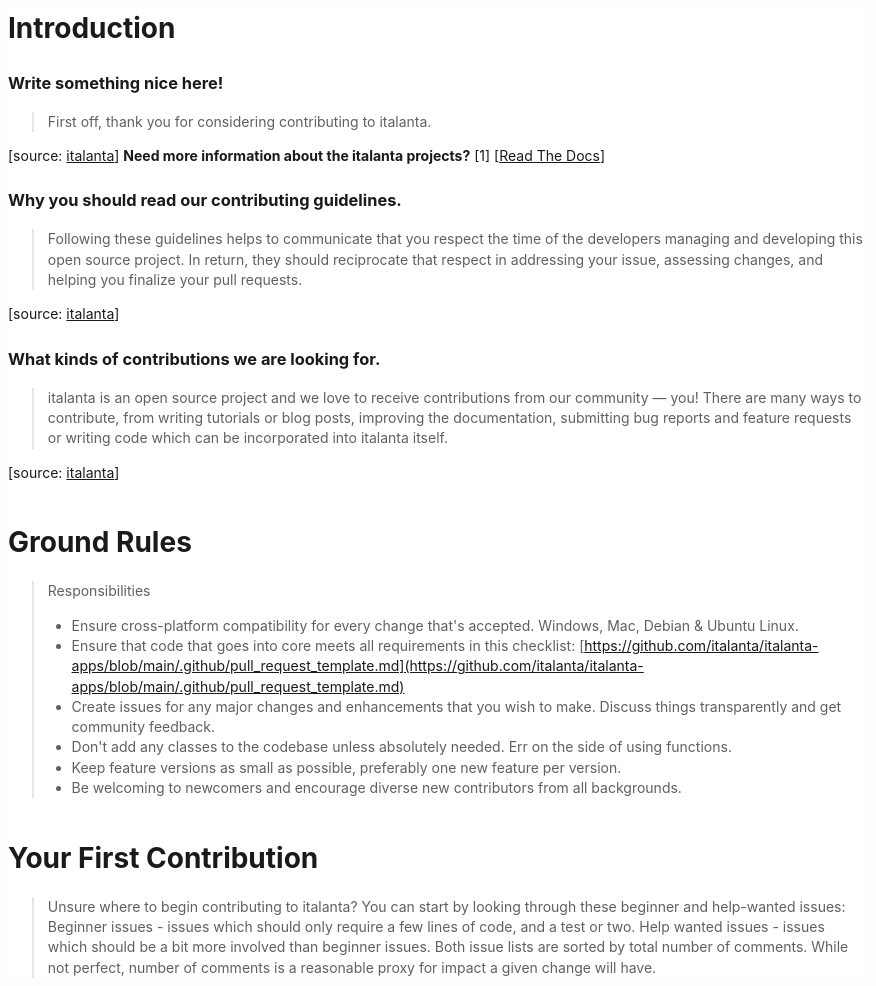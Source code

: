 # Introduction

### Write something nice here!

>First off, thank you for considering contributing to italanta.

[source: [italanta](https://github.com/italanta/italanta-apps/blob/main/docs/contribution.md)] **Need more information about the italanta projects?** [1] [[Read The Docs](http://read-the-docs.readthedocs.org/en/latest/contribute.html](https://italanta.github.io/italanta/))]

### Why you should read our contributing guidelines.

>Following these guidelines helps to communicate that you respect the time of the developers managing and developing this open source project. In return, they should reciprocate that respect in addressing your issue, assessing changes, and helping you finalize your pull requests.

[source: [italanta](https://github.com/italanta/italanta-apps/blob/main/docs/contribution.md)]

### What kinds of contributions we are looking for.

> italanta is an open source project and we love to receive contributions from our community — you! There are many ways to contribute, from writing tutorials or blog posts, improving the documentation, submitting bug reports and feature requests or writing code which can be incorporated into italanta itself.

[source: [italanta](https://italanta.github.io/italanta/)]



# Ground Rules


> Responsibilities
> * Ensure cross-platform compatibility for every change that's accepted. Windows, Mac, Debian & Ubuntu Linux.
> * Ensure that code that goes into core meets all requirements in this checklist: [https://github.com/italanta/italanta-apps/blob/main/.github/pull_request_template.md](https://github.com/italanta/italanta-apps/blob/main/.github/pull_request_template.md)
> * Create issues for any major changes and enhancements that you wish to make. Discuss things transparently and get community feedback.
> * Don't add any classes to the codebase unless absolutely needed. Err on the side of using functions.
> * Keep feature versions as small as possible, preferably one new feature per version.
> * Be welcoming to newcomers and encourage diverse new contributors from all backgrounds.



# Your First Contribution


> Unsure where to begin contributing to italanta? You can start by looking through these beginner and help-wanted issues:
> Beginner issues - issues which should only require a few lines of code, and a test or two.
> Help wanted issues - issues which should be a bit more involved than beginner issues.
> Both issue lists are sorted by total number of comments. While not perfect, number of comments is a reasonable proxy for impact a given change will have.

